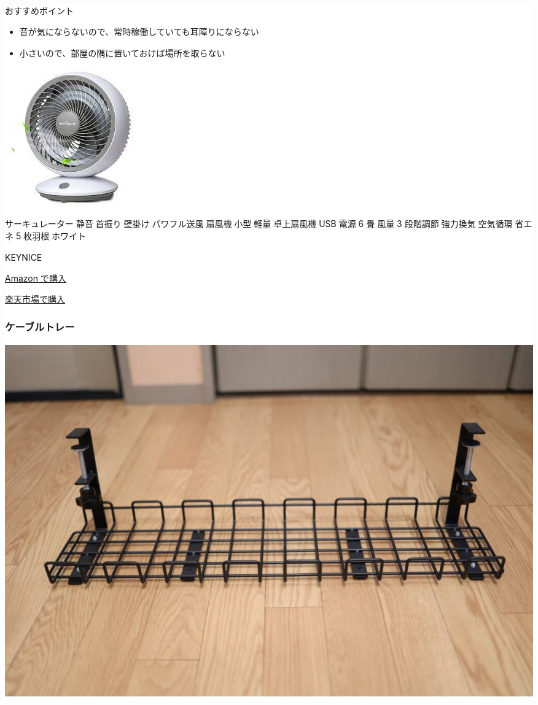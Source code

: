 おすすめポイント

- 音が気にならないので、常時稼働していても耳障りにならない

- 小さいので、部屋の隅に置いておけば場所を取らない

![](/images/KEYNICE.jpg)

サーキュレーター 静音 首振り 壁掛け パワフル送風 扇風機 小型 軽量 卓上扇風機 USB 電源 6 畳 風量 3 段階調節 強力換気 空気循環 省エネ 5 枚羽根 ホワイト

KEYNICE

[Amazon で購入](https://amzn.to/3IB4Os5)

[楽天市場で購入](https://a.r10.to/hulIH8)

### ケーブルトレー

![](/images/091A1127-1-1024x683.jpg)
